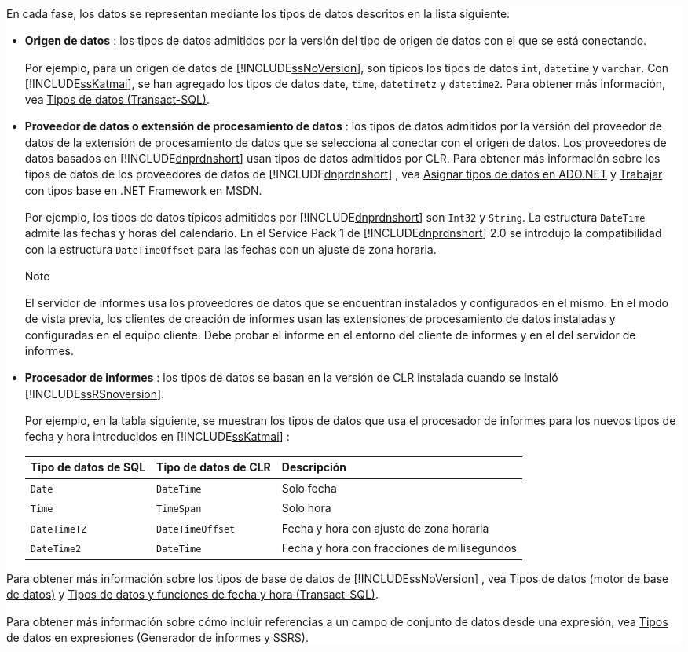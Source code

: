  En cada fase, los datos se representan mediante los tipos de datos descritos en la lista siguiente:  
  
-   **Origen de datos** : los tipos de datos admitidos por la versión del tipo de origen de datos con el que se está conectando.  
  
     Por ejemplo, para un origen de datos de [!INCLUDE[ssNoVersion](../../includes/ssnoversion-md.md)], son típicos los tipos de datos `int`, `datetime` y `varchar`. Con [!INCLUDE[ssKatmai](../../includes/sskatmai-md.md)], se han agregado los tipos de datos `date`, `time`, `datetimetz` y `datetime2`. Para obtener más información, vea [Tipos de datos (Transact-SQL)](https://go.microsoft.com/fwlink/?linkid=98362).  
  
-   **Proveedor de datos o extensión de procesamiento de datos** : los tipos de datos admitidos por la versión del proveedor de datos de la extensión de procesamiento de datos que se selecciona al conectar con el origen de datos. Los proveedores de datos basados en [!INCLUDE[dnprdnshort](../../includes/dnprdnshort-md.md)] usan tipos de datos admitidos por CLR. Para obtener más información sobre los tipos de datos de los proveedores de datos de [!INCLUDE[dnprdnshort](../../includes/dnprdnshort-md.md)] , vea [Asignar tipos de datos en ADO.NET](https://go.microsoft.com/fwlink/?LinkId=112178) y [Trabajar con tipos base en .NET Framework](https://go.microsoft.com/fwlink/?LinkId=112177) en MSDN.  
  
     Por ejemplo, los tipos de datos típicos admitidos por [!INCLUDE[dnprdnshort](../../includes/dnprdnshort-md.md)] son `Int32` y `String`. La estructura `DateTime` admite las fechas y horas del calendario. En el Service Pack 1 de [!INCLUDE[dnprdnshort](../../includes/dnprdnshort-md.md)] 2.0 se introdujo la compatibilidad con la estructura `DateTimeOffset` para las fechas con un ajuste de zona horaria.  
  
    > [!NOTE]  
    >  El servidor de informes usa los proveedores de datos que se encuentran instalados y configurados en el mismo. En el modo de vista previa, los clientes de creación de informes usan las extensiones de procesamiento de datos instaladas y configuradas en el equipo cliente. Debe probar el informe en el entorno del cliente de informes y en el del servidor de informes.  
  
-   **Procesador de informes** : los tipos de datos se basan en la versión de CLR instalada cuando se instaló [!INCLUDE[ssRSnoversion](../../includes/ssrsnoversion-md.md)].  
  
     Por ejemplo, en la tabla siguiente, se muestran los tipos de datos que usa el procesador de informes para los nuevos tipos de fecha y hora introducidos en [!INCLUDE[ssKatmai](../../includes/sskatmai-md.md)] :  
  
    |Tipo de datos de SQL|Tipo de datos de CLR|Descripción|  
    |-------------------|-------------------|-----------------|  
    |`Date`|`DateTime`|Solo fecha|  
    |`Time`|`TimeSpan`|Solo hora|  
    |`DateTimeTZ`|`DateTimeOffset`|Fecha y hora con ajuste de zona horaria|  
    |`DateTime2`|`DateTime`|Fecha y hora con fracciones de milisegundos|  
  
 Para obtener más información sobre los tipos de base de datos de [!INCLUDE[ssNoVersion](../../includes/ssnoversion-md.md)] , vea [Tipos de datos (motor de base de datos)](https://go.microsoft.com/fwlink/?linkid=98362) y [Tipos de datos y funciones de fecha y hora (Transact-SQL)](https://go.microsoft.com/fwlink/?linkid=98360).  
  
 Para obtener más información sobre cómo incluir referencias a un campo de conjunto de datos desde una expresión, vea [Tipos de datos en expresiones &#40;Generador de informes y SSRS&#41;](../report-design/data-types-in-expressions-report-builder-and-ssrs.md).  
  